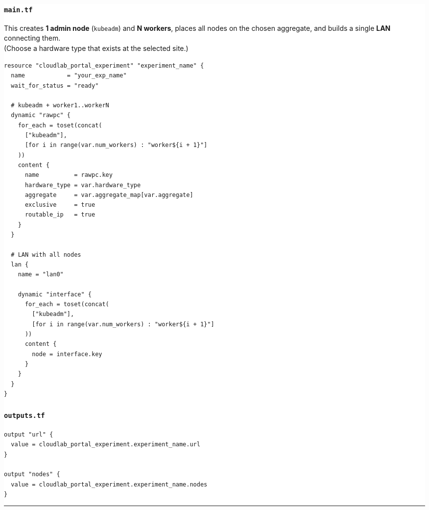 
### `main.tf`

This creates **1 admin node** (`kubeadm`) and **N workers**, places all nodes on the chosen aggregate, and builds a single **LAN** connecting them.  
(Choose a hardware type that exists at the selected site.)

```hcl
resource "cloudlab_portal_experiment" "experiment_name" {
  name            = "your_exp_name"
  wait_for_status = "ready"

  # kubeadm + worker1..workerN
  dynamic "rawpc" {
    for_each = toset(concat(
      ["kubeadm"],
      [for i in range(var.num_workers) : "worker${i + 1}"]
    ))
    content {
      name          = rawpc.key
      hardware_type = var.hardware_type
      aggregate     = var.aggregate_map[var.aggregate]
      exclusive     = true
      routable_ip   = true
    }
  }

  # LAN with all nodes
  lan {
    name = "lan0"

    dynamic "interface" {
      for_each = toset(concat(
        ["kubeadm"],
        [for i in range(var.num_workers) : "worker${i + 1}"]
      ))
      content {
        node = interface.key
      }
    }
  }
}
```

### `outputs.tf`

```hcl
output "url" {
  value = cloudlab_portal_experiment.experiment_name.url
}

output "nodes" {
  value = cloudlab_portal_experiment.experiment_name.nodes
}
```

---